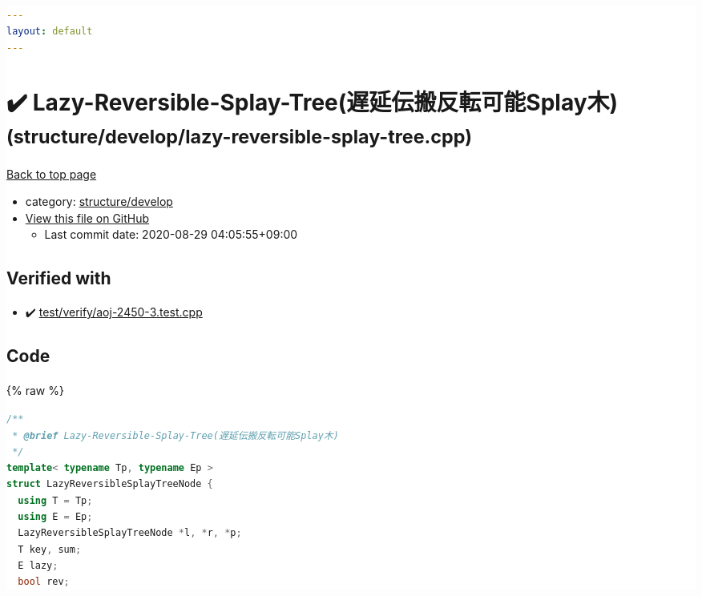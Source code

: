 ```yaml
---
layout: default
---
```



<script type="text/javascript" async
  src="https://cdnjs.cloudflare.com/ajax/libs/mathjax/2.7.5/MathJax.js?config=TeX-MML-AM_CHTML">
</script>
<script type="text/x-mathjax-config">
  MathJax.Hub.Config({
    TeX: { equationNumbers: { autoNumber: "AMS" }},
    tex2jax: {
      inlineMath: [ ['$','$'] ],
      processEscapes: true
    },
    "HTML-CSS": { matchFontHeight: false },
    displayAlign: "left",
    displayIndent: "2em"
  });
</script>

<script type="text/javascript" src="https://cdnjs.cloudflare.com/ajax/libs/jquery/3.4.1/jquery.min.js"></script>
<script src="https://cdn.jsdelivr.net/npm/jquery-balloon-js@1.1.2/jquery.balloon.min.js" integrity="sha256-ZEYs9VrgAeNuPvs15E39OsyOJaIkXEEt10fzxJ20+2I=" crossorigin="anonymous"></script>
<script type="text/javascript" src="../../../assets/js/copy-button.js"></script>
<link rel="stylesheet" href="../../../assets/css/copy-button.css" />


# :heavy_check_mark: Lazy-Reversible-Splay-Tree(遅延伝搬反転可能Splay木) <small>(structure/develop/lazy-reversible-splay-tree.cpp)</small>

<a href="../../../index.html">Back to top page</a>

* category: <a href="../../../index.html#b1cd1e8cabf258d1ad55a5bb477f1b01">structure/develop</a>
* <a href="{{ site.github.repository_url }}/blob/master/structure/develop/lazy-reversible-splay-tree.cpp">View this file on GitHub</a>
    - Last commit date: 2020-08-29 04:05:55+09:00




## Verified with

* :heavy_check_mark: <a href="../../../verify/test/verify/aoj-2450-3.test.cpp.html">test/verify/aoj-2450-3.test.cpp</a>


## Code

<a id="unbundled"></a>
{% raw %}
```cpp
/**
 * @brief Lazy-Reversible-Splay-Tree(遅延伝搬反転可能Splay木)
 */
template< typename Tp, typename Ep >
struct LazyReversibleSplayTreeNode {
  using T = Tp;
  using E = Ep;
  LazyReversibleSplayTreeNode *l, *r, *p;
  T key, sum;
  E lazy;
  bool rev;
```